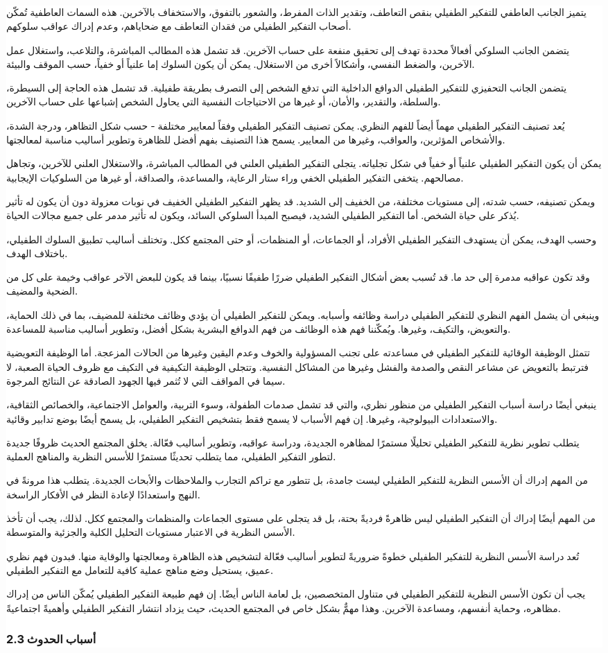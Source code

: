 يتميز الجانب العاطفي للتفكير الطفيلي بنقص التعاطف، وتقدير الذات المفرط، والشعور بالتفوق، والاستخفاف بالآخرين. هذه السمات العاطفية تُمكّن أصحاب التفكير الطفيلي من فقدان التعاطف مع ضحاياهم، وعدم إدراك عواقب سلوكهم.

يتضمن الجانب السلوكي أفعالاً محددة تهدف إلى تحقيق منفعة على حساب الآخرين. قد تشمل هذه المطالب المباشرة، والتلاعب، واستغلال عمل الآخرين، والضغط النفسي، وأشكالاً أخرى من الاستغلال. يمكن أن يكون السلوك إما علنياً أو خفياً، حسب الموقف والبيئة. 

يتضمن الجانب التحفيزي للتفكير الطفيلي الدوافع الداخلية التي تدفع الشخص إلى التصرف بطريقة طفيلية. قد تشمل هذه الحاجة إلى السيطرة، والسلطة، والتقدير، والأمان، أو غيرها من الاحتياجات النفسية التي يحاول الشخص إشباعها على حساب الآخرين. 

يُعد تصنيف التفكير الطفيلي مهماً أيضاً للفهم النظري. يمكن تصنيف التفكير الطفيلي وفقاً لمعايير مختلفة - حسب شكل التظاهر، ودرجة الشدة، والأشخاص المؤثرين، والعواقب، وغيرها من المعايير. يسمح هذا التصنيف بفهم أفضل للظاهرة وتطوير أساليب مناسبة لمعالجتها. 

يمكن أن يكون التفكير الطفيلي علنياً أو خفياً في شكل تجلياته. يتجلى التفكير الطفيلي العلني في المطالب المباشرة، والاستغلال العلني للآخرين، وتجاهل مصالحهم. يتخفى التفكير الطفيلي الخفي وراء ستار الرعاية، والمساعدة، والصداقة، أو غيرها من السلوكيات الإيجابية. 

ويمكن تصنيفه، حسب شدته، إلى مستويات مختلفة، من الخفيف إلى الشديد. قد يظهر التفكير الطفيلي الخفيف في نوبات معزولة دون أن يكون له تأثير يُذكر على حياة الشخص. أما التفكير الطفيلي الشديد، فيصبح المبدأ السلوكي السائد، ويكون له تأثير مدمر على جميع مجالات الحياة. 

وحسب الهدف، يمكن أن يستهدف التفكير الطفيلي الأفراد، أو الجماعات، أو المنظمات، أو حتى المجتمع ككل. وتختلف أساليب تطبيق السلوك الطفيلي، باختلاف الهدف. 

وقد تكون عواقبه مدمرة إلى حد ما. قد تُسبب بعض أشكال التفكير الطفيلي ضررًا طفيفًا نسبيًا، بينما قد يكون للبعض الآخر عواقب وخيمة على كل من الضحية والمضيف. 

وينبغي أن يشمل الفهم النظري للتفكير الطفيلي دراسة وظائفه وأسبابه. ويمكن للتفكير الطفيلي أن يؤدي وظائف مختلفة للمضيف، بما في ذلك الحماية، والتعويض، والتكيف، وغيرها. ويُمكّننا فهم هذه الوظائف من فهم الدوافع البشرية بشكل أفضل، وتطوير أساليب مناسبة للمساعدة.

تتمثل الوظيفة الوقائية للتفكير الطفيلي في مساعدته على تجنب المسؤولية والخوف وعدم اليقين وغيرها من الحالات المزعجة. أما الوظيفة التعويضية فترتبط بالتعويض عن مشاعر النقص والصدمة والفشل وغيرها من المشاكل النفسية. وتتجلى الوظيفة التكيفية في التكيف مع ظروف الحياة الصعبة، لا سيما في المواقف التي لا تُثمر فيها الجهود الصادقة عن النتائج المرجوة. 

ينبغي أيضًا دراسة أسباب التفكير الطفيلي من منظور نظري، والتي قد تشمل صدمات الطفولة، وسوء التربية، والعوامل الاجتماعية، والخصائص الثقافية، والاستعدادات البيولوجية، وغيرها. إن فهم الأسباب لا يسمح فقط بتشخيص التفكير الطفيلي، بل يسمح أيضًا بوضع تدابير وقائية. 

يتطلب تطوير نظرية للتفكير الطفيلي تحليلًا مستمرًا لمظاهره الجديدة، ودراسة عواقبه، وتطوير أساليب فعّالة. يخلق المجتمع الحديث ظروفًا جديدة لتطور التفكير الطفيلي، مما يتطلب تحديثًا مستمرًا للأسس النظرية والمناهج العملية. 

من المهم إدراك أن الأسس النظرية للتفكير الطفيلي ليست جامدة، بل تتطور مع تراكم التجارب والملاحظات والأبحاث الجديدة. يتطلب هذا مرونةً في النهج واستعدادًا لإعادة النظر في الأفكار الراسخة. 

من المهم أيضًا إدراك أن التفكير الطفيلي ليس ظاهرةً فرديةً بحتة، بل قد يتجلى على مستوى الجماعات والمنظمات والمجتمع ككل. لذلك، يجب أن تأخذ الأسس النظرية في الاعتبار مستويات التحليل الكلية والجزئية والمتوسطة. 

تُعد دراسة الأسس النظرية للتفكير الطفيلي خطوةً ضروريةً لتطوير أساليب فعّالة لتشخيص هذه الظاهرة ومعالجتها والوقاية منها. فبدون فهم نظري عميق، يستحيل وضع مناهج عملية كافية للتعامل مع التفكير الطفيلي. 

يجب أن تكون الأسس النظرية للتفكير الطفيلي في متناول المتخصصين، بل لعامة الناس أيضًا. إن فهم طبيعة التفكير الطفيلي يُمكّن الناس من إدراك مظاهره، وحماية أنفسهم، ومساعدة الآخرين. وهذا مهمٌّ بشكل خاص في المجتمع الحديث، حيث يزداد انتشار التفكير الطفيلي وأهميةً اجتماعيةً. 
<a name="23-reasons-for-occurrence"></a> 
### 2.3 أسباب الحدوث
